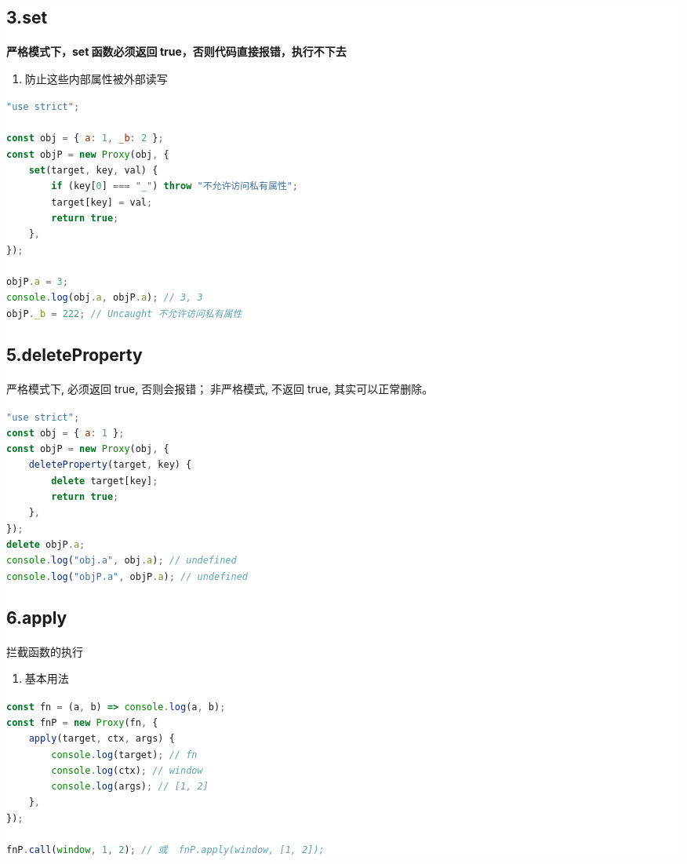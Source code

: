 ## 3.set

**严格模式下，set 函数必须返回 true，否则代码直接报错，执行不下去**

1. 防止这些内部属性被外部读写

```javascript
"use strict";

const obj = { a: 1, _b: 2 };
const objP = new Proxy(obj, {
	set(target, key, val) {
		if (key[0] === "_") throw "不允许访问私有属性";
		target[key] = val;
		return true;
	},
});

objP.a = 3;
console.log(obj.a, objP.a); // 3, 3
objP._b = 222; // Uncaught 不允许访问私有属性
```

## 5.deleteProperty

严格模式下, 必须返回 true, 否则会报错；
非严格模式, 不返回 true, 其实可以正常删除。

```javascript
"use strict";
const obj = { a: 1 };
const objP = new Proxy(obj, {
	deleteProperty(target, key) {
		delete target[key];
		return true;
	},
});
delete objP.a;
console.log("obj.a", obj.a); // undefined
console.log("objP.a", objP.a); // undefined
```

## 6.apply

拦截函数的执行

1. 基本用法

```javascript
const fn = (a, b) => console.log(a, b);
const fnP = new Proxy(fn, {
	apply(target, ctx, args) {
		console.log(target); // fn
		console.log(ctx); // window
		console.log(args); // [1, 2]
	},
});

fnP.call(window, 1, 2); // 或  fnP.apply(window, [1, 2]);
```
